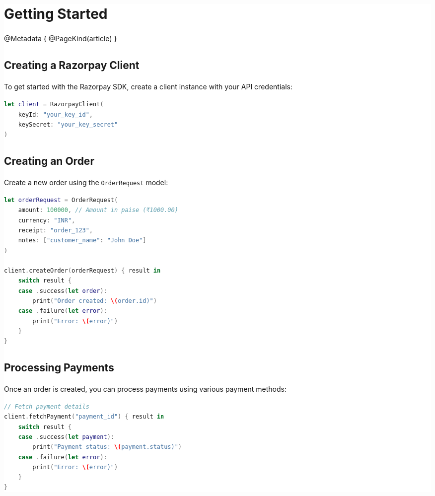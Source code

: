 # Getting Started

@Metadata {
    @PageKind(article)
}

## Creating a Razorpay Client

To get started with the Razorpay SDK, create a client instance with your API credentials:

```swift
let client = RazorpayClient(
    keyId: "your_key_id",
    keySecret: "your_key_secret"
)
```

## Creating an Order

Create a new order using the `OrderRequest` model:

```swift
let orderRequest = OrderRequest(
    amount: 100000, // Amount in paise (₹1000.00)
    currency: "INR",
    receipt: "order_123",
    notes: ["customer_name": "John Doe"]
)

client.createOrder(orderRequest) { result in
    switch result {
    case .success(let order):
        print("Order created: \(order.id)")
    case .failure(let error):
        print("Error: \(error)")
    }
}
```

## Processing Payments

Once an order is created, you can process payments using various payment methods:

```swift
// Fetch payment details
client.fetchPayment("payment_id") { result in
    switch result {
    case .success(let payment):
        print("Payment status: \(payment.status)")
    case .failure(let error):
        print("Error: \(error)")
    }
}
```
